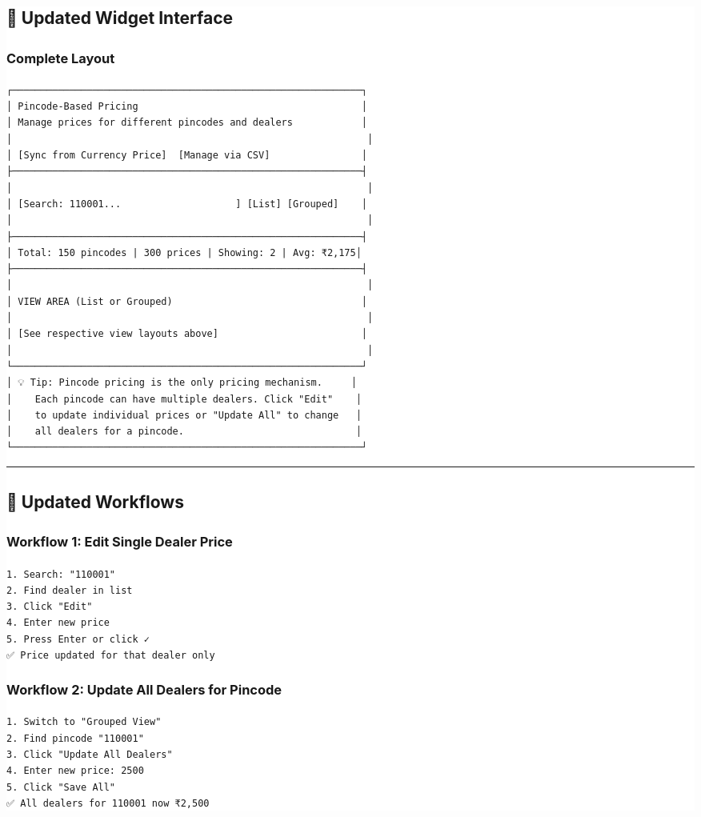 
## 🎨 Updated Widget Interface

### Complete Layout

```
┌─────────────────────────────────────────────────────────────┐
│ Pincode-Based Pricing                                       │
│ Manage prices for different pincodes and dealers            │
│                                                              │
│ [Sync from Currency Price]  [Manage via CSV]                │
├─────────────────────────────────────────────────────────────┤
│                                                              │
│ [Search: 110001...                    ] [List] [Grouped]    │
│                                                              │
├─────────────────────────────────────────────────────────────┤
│ Total: 150 pincodes | 300 prices | Showing: 2 | Avg: ₹2,175│
├─────────────────────────────────────────────────────────────┤
│                                                              │
│ VIEW AREA (List or Grouped)                                 │
│                                                              │
│ [See respective view layouts above]                         │
│                                                              │
└─────────────────────────────────────────────────────────────┘
│ 💡 Tip: Pincode pricing is the only pricing mechanism.     │
│    Each pincode can have multiple dealers. Click "Edit"    │
│    to update individual prices or "Update All" to change   │
│    all dealers for a pincode.                              │
└─────────────────────────────────────────────────────────────┘
```

---

## 🔄 Updated Workflows

### Workflow 1: Edit Single Dealer Price

```
1. Search: "110001"
2. Find dealer in list
3. Click "Edit"
4. Enter new price
5. Press Enter or click ✓
✅ Price updated for that dealer only
```

### Workflow 2: Update All Dealers for Pincode

```
1. Switch to "Grouped View"
2. Find pincode "110001"
3. Click "Update All Dealers"
4. Enter new price: 2500
5. Click "Save All"
✅ All dealers for 110001 now ₹2,500
```
